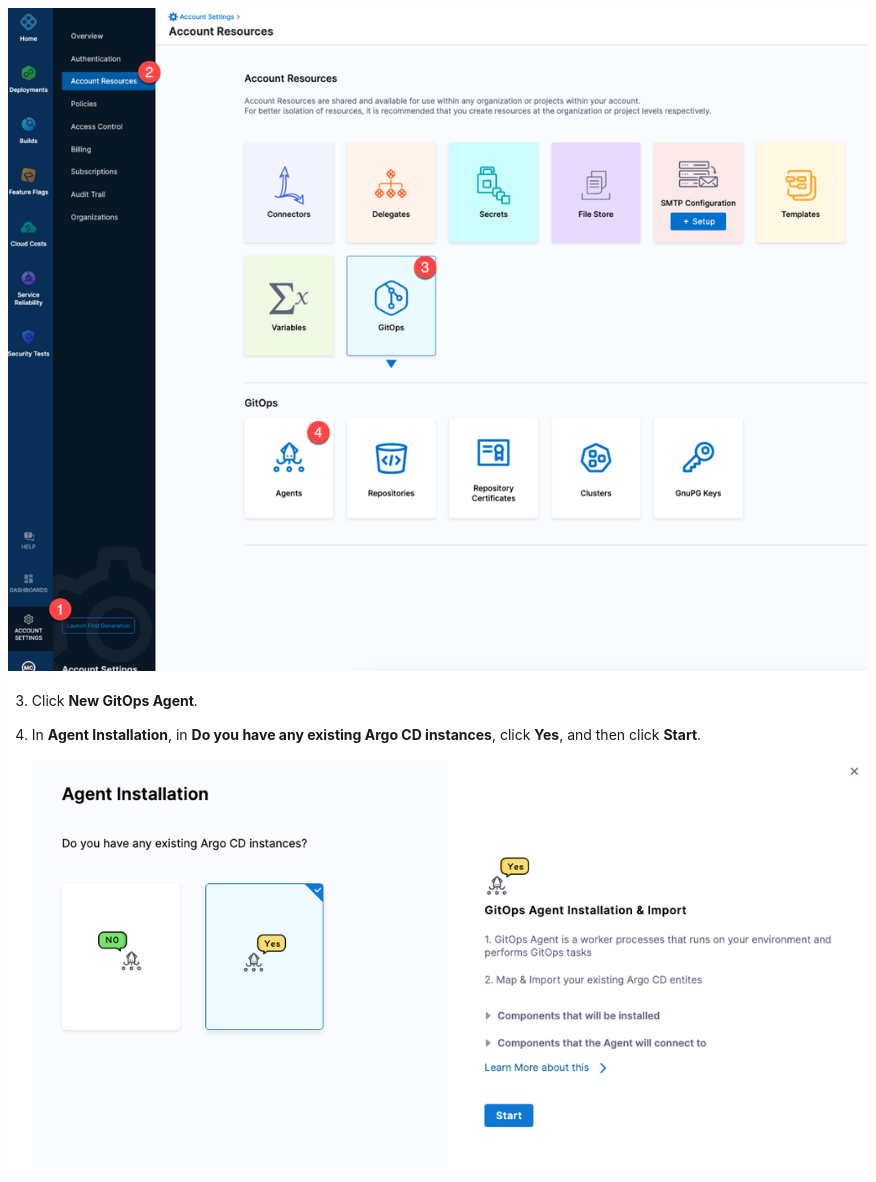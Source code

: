    ![](../static/multiple-argo-to-single-harness-64.png)

3. Click **New GitOps Agent**.
4. In **Agent Installation**, in **Do you have any existing Argo CD instances**, click **Yes**, and then click **Start**.
   
   ![](../static/multiple-argo-to-single-harness-65.png)
